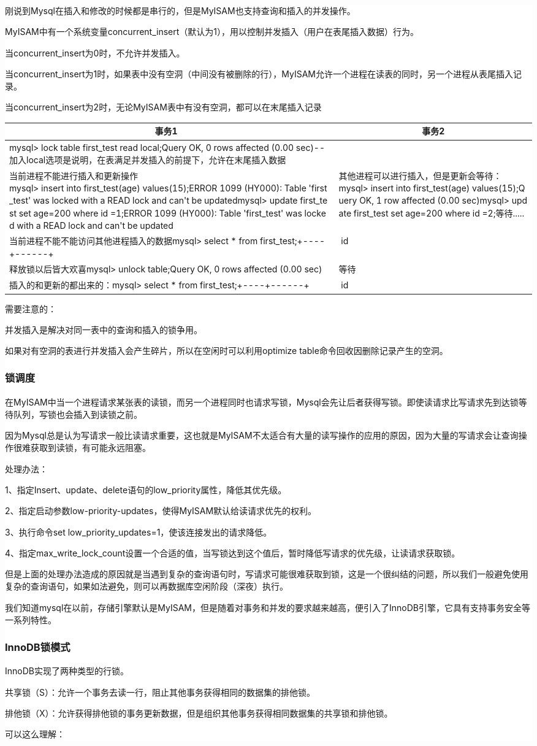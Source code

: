 刚说到Mysql在插入和修改的时候都是串行的，但是MyISAM也支持查询和插入的并发操作。

MyISAM中有一个系统变量concurrent_insert（默认为1），用以控制并发插入（用户在表尾插入数据）行为。

当concurrent_insert为0时，不允许并发插入。

当concurrent_insert为1时，如果表中没有空洞（中间没有被删除的行），MyISAM允许一个进程在读表的同时，另一个进程从表尾插入记录。

当concurrent_insert为2时，无论MyISAM表中有没有空洞，都可以在末尾插入记录



| 事务1    | 事务2 |
| --- | --- |
| mysql> lock table first_test read local;Query OK, 0 rows affected (0.00 sec)--加入local选项是说明，在表满足并发插入的前提下，允许在末尾插入数据 |   |
| 当前进程不能进行插入和更新操作mysql> insert into first_test(age) values(15);ERROR 1099 (HY000): Table 'first_test' was locked with a READ lock and can't be updatedmysql> update first_test set age=200 where id =1;ERROR 1099 (HY000): Table 'first_test' was locked with a READ lock and can't be updated | 其他进程可以进行插入，但是更新会等待：mysql> insert into first_test(age) values(15);Query OK, 1 row affected (0.00 sec)mysql> update first_test set age=200 where id =2;等待..... |
| 当前进程不能不能访问其他进程插入的数据mysql> select * from first_test;+----+------+| id | age  |+----+------+|  1 |  100 ||  2 |   11 ||  3 |   12 ||  4 |   13 ||  5 |   14 ||  6 |   14 |+----+------+6 rows in set (0.00 sec) |   |
| 释放锁以后皆大欢喜mysql> unlock table;Query OK, 0 rows affected (0.00 sec) | 等待 |
| 插入的和更新的都出来的：mysql> select * from first_test;+----+------+| id | age  |+----+------+|  1 |  100 ||  2 |  200 ||  3 |   12 ||  4 |   13 ||  5 |   14 ||  6 |   14 ||  7 |   15 |+----+------+7 rows in set (0.00 sec) | mysql> update first_test set age=200 where id =2;Query OK, 1 row affected (1 min 39.75 sec)Rows matched: 1  Changed: 1  Warnings: 0 |



需要注意的：

并发插入是解决对同一表中的查询和插入的锁争用。

如果对有空洞的表进行并发插入会产生碎片，所以在空闲时可以利用optimize table命令回收因删除记录产生的空洞。

### 锁调度

在MyISAM中当一个进程请求某张表的读锁，而另一个进程同时也请求写锁，Mysql会先让后者获得写锁。即使读请求比写请求先到达锁等待队列，写锁也会插入到读锁之前。

因为Mysql总是认为写请求一般比读请求重要，这也就是MyISAM不太适合有大量的读写操作的应用的原因，因为大量的写请求会让查询操作很难获取到读锁，有可能永远阻塞。

处理办法：

1、指定Insert、update、delete语句的low_priority属性，降低其优先级。

2、指定启动参数low-priority-updates，使得MyISAM默认给读请求优先的权利。

3、执行命令set low_priority_updates=1，使该连接发出的请求降低。

4、指定max_write_lock_count设置一个合适的值，当写锁达到这个值后，暂时降低写请求的优先级，让读请求获取锁。

但是上面的处理办法造成的原因就是当遇到复杂的查询语句时，写请求可能很难获取到锁，这是一个很纠结的问题，所以我们一般避免使用复杂的查询语句，如果如法避免，则可以再数据库空闲阶段（深夜）执行。

我们知道mysql在以前，存储引擎默认是MyISAM，但是随着对事务和并发的要求越来越高，便引入了InnoDB引擎，它具有支持事务安全等一系列特性。



### InnoDB锁模式

InnoDB实现了两种类型的行锁。

共享锁（S）：允许一个事务去读一行，阻止其他事务获得相同的数据集的排他锁。

排他锁（X）：允许获得排他锁的事务更新数据，但是组织其他事务获得相同数据集的共享锁和排他锁。

可以这么理解：
